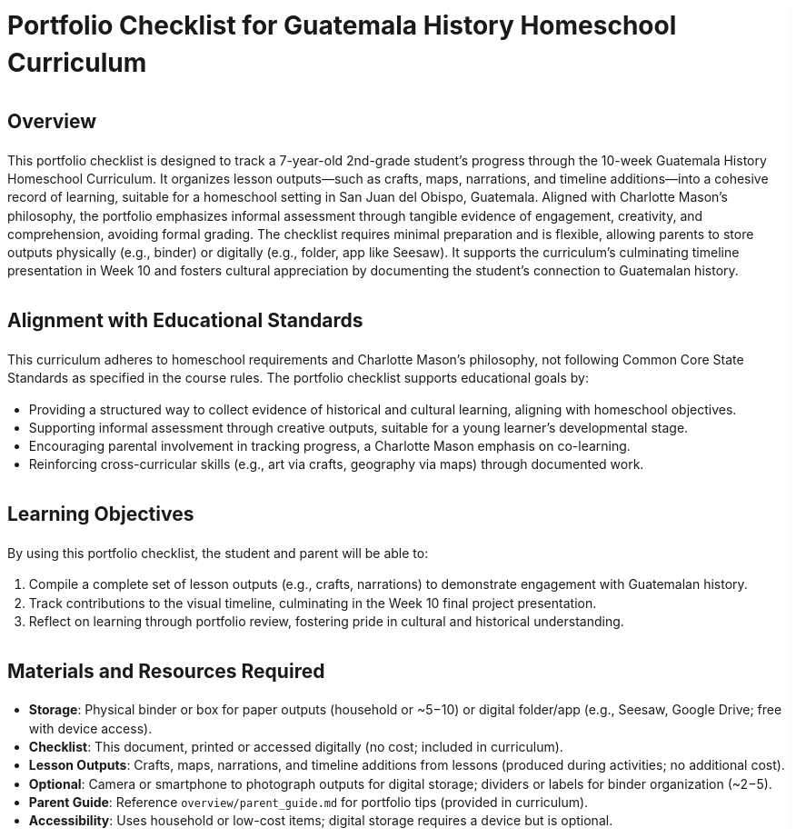 # Portfolio Checklist for Guatemala History Homeschool Curriculum

## Overview
This portfolio checklist is designed to track a 7-year-old 2nd-grade student’s progress through the 10-week Guatemala History Homeschool Curriculum. It organizes lesson outputs—such as crafts, maps, narrations, and timeline additions—into a cohesive record of learning, suitable for a homeschool setting in San Juan del Obispo, Guatemala. Aligned with Charlotte Mason’s philosophy, the portfolio emphasizes informal assessment through tangible evidence of engagement, creativity, and comprehension, avoiding formal grading. The checklist requires minimal preparation and is flexible, allowing parents to store outputs physically (e.g., binder) or digitally (e.g., folder, app like Seesaw). It supports the curriculum’s culminating timeline presentation in Week 10 and fosters cultural appreciation by documenting the student’s connection to Guatemalan history.

## Alignment with Educational Standards
This curriculum adheres to homeschool requirements and Charlotte Mason’s philosophy, not following Common Core State Standards as specified in the course rules. The portfolio checklist supports educational goals by:
- Providing a structured way to collect evidence of historical and cultural learning, aligning with homeschool objectives.
- Supporting informal assessment through creative outputs, suitable for a young learner’s developmental stage.
- Encouraging parental involvement in tracking progress, a Charlotte Mason emphasis on co-learning.
- Reinforcing cross-curricular skills (e.g., art via crafts, geography via maps) through documented work.

## Learning Objectives
By using this portfolio checklist, the student and parent will be able to:
1. Compile a complete set of lesson outputs (e.g., crafts, narrations) to demonstrate engagement with Guatemalan history.
2. Track contributions to the visual timeline, culminating in the Week 10 final project presentation.
3. Reflect on learning through portfolio review, fostering pride in cultural and historical understanding.

## Materials and Resources Required
- **Storage**: Physical binder or box for paper outputs (household or ~$5-$10) or digital folder/app (e.g., Seesaw, Google Drive; free with device access).
- **Checklist**: This document, printed or accessed digitally (no cost; included in curriculum).
- **Lesson Outputs**: Crafts, maps, narrations, and timeline additions from lessons (produced during activities; no additional cost).
- **Optional**: Camera or smartphone to photograph outputs for digital storage; dividers or labels for binder organization (~$2-$5).
- **Parent Guide**: Reference `overview/parent_guide.md` for portfolio tips (provided in curriculum).
- **Accessibility**: Uses household or low-cost items; digital storage requires a device but is optional.
